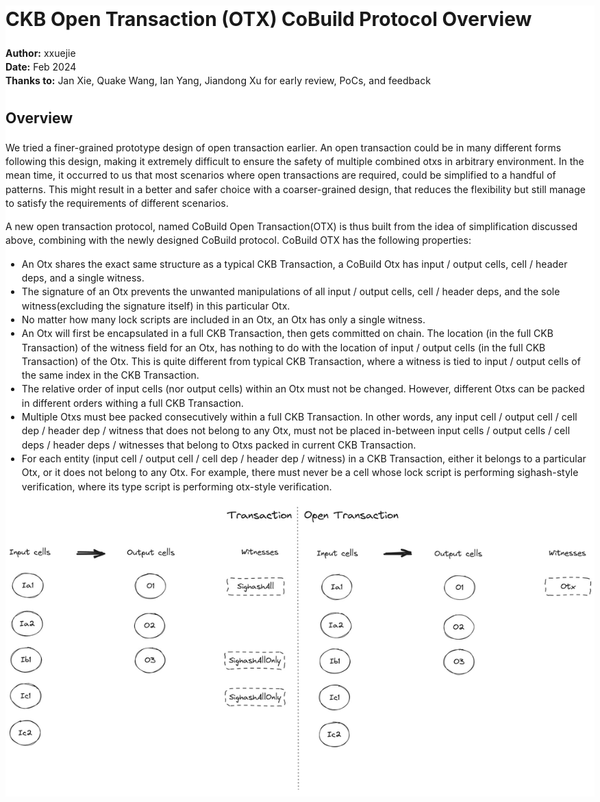 # CKB Open Transaction (OTX) CoBuild Protocol Overview

**Author:** xxuejie  
**Date:** Feb 2024  
**Thanks to:** Jan Xie, Quake Wang, Ian Yang, Jiandong Xu for early review, PoCs, and feedback

## Overview

We tried a finer-grained prototype design of open transaction earlier. An open transaction could be in many different forms following this design, making it extremely difficult to ensure the safety of multiple combined otxs in arbitrary environment. In the mean time, it occurred to us that most scenarios where open transactions are required, could be simplified to a handful of patterns. This might result in a better and safer choice with a coarser-grained design, that reduces the flexibility but still manage to satisfy the requirements of different scenarios.

A new open transaction protocol, named CoBuild Open Transaction(OTX) is thus built from the idea of simplification discussed above, combining with the newly designed CoBuild protocol. CoBuild OTX has the following properties:

- An Otx shares the exact same structure as a typical CKB Transaction, a CoBuild Otx has input / output cells, cell / header deps, and a single witness.
- The signature of an Otx prevents the unwanted manipulations of all input / output cells, cell / header deps, and the sole witness(excluding the signature itself) in this particular Otx.
- No matter how many lock scripts are included in an Otx, an Otx has only a single witness.
- An Otx will first be encapsulated in a full CKB Transaction, then gets committed on chain. The location (in the full CKB Transaction) of the witness field for an Otx, has nothing to do with the location of input / output cells (in the full CKB Transaction) of the Otx. This is quite different from typical CKB Transaction, where a witness is tied to input / output cells of the same index in the CKB Transaction.
- The relative order of input cells (nor output cells) within an Otx must not be changed. However, different Otxs can be packed in different orders withing a full CKB Transaction.
- Multiple Otxs must bee packed consecutively within a full CKB Transaction. In other words, any input cell / output cell / cell dep / header dep / witness that does not belong to any Otx, must not be placed in-between input cells / output cells / cell deps / header deps / witnesses that belong to Otxs packed in current CKB Transaction.
- For each entity (input cell / output cell / cell dep / header dep / witness) in a CKB Transaction, either it belongs to a particular Otx, or it does not belong to any Otx. For example, there must never be a cell whose lock script is performing sighash-style verification, where its type script is performing otx-style verification.

![Transaction vs OTX comparison](tx_vs_otx.jpg)
